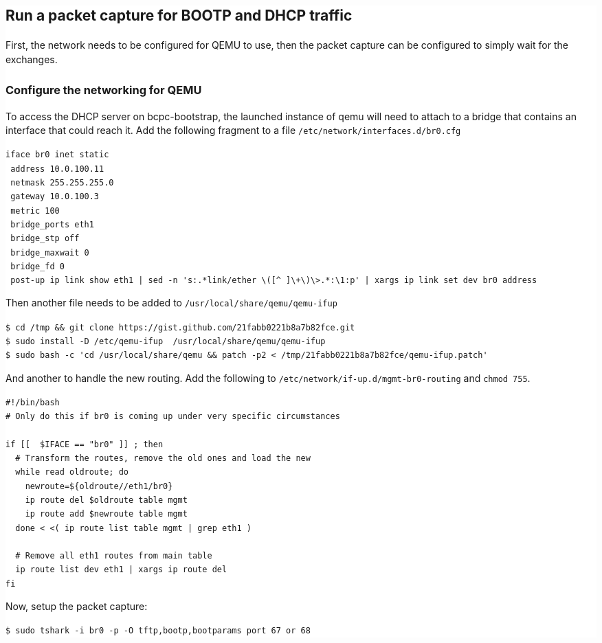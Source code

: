   ```
  ```

## Run a packet capture for BOOTP and DHCP traffic
First, the network needs to be configured for QEMU to use, then the
packet capture can be configured to simply wait for the exchanges.

### Configure the networking for QEMU
To access the DHCP server on bcpc-bootstrap, the launched instance of qemu will need
to attach to a bridge that contains an interface that could reach it. Add the following
fragment to a file `/etc/network/interfaces.d/br0.cfg`
```
iface br0 inet static
 address 10.0.100.11
 netmask 255.255.255.0
 gateway 10.0.100.3
 metric 100
 bridge_ports eth1
 bridge_stp off
 bridge_maxwait 0
 bridge_fd 0
 post-up ip link show eth1 | sed -n 's:.*link/ether \([^ ]\+\)\>.*:\1:p' | xargs ip link set dev br0 address
```

Then another file needs to be added to `/usr/local/share/qemu/qemu-ifup`
```
$ cd /tmp && git clone https://gist.github.com/21fabb0221b8a7b82fce.git
$ sudo install -D /etc/qemu-ifup  /usr/local/share/qemu/qemu-ifup
$ sudo bash -c 'cd /usr/local/share/qemu && patch -p2 < /tmp/21fabb0221b8a7b82fce/qemu-ifup.patch'
```
And another to handle the new routing. Add the following to 
`/etc/network/if-up.d/mgmt-br0-routing` and `chmod 755`.
```
#!/bin/bash
# Only do this if br0 is coming up under very specific circumstances

if [[  $IFACE == "br0" ]] ; then
  # Transform the routes, remove the old ones and load the new
  while read oldroute; do
    newroute=${oldroute//eth1/br0}
    ip route del $oldroute table mgmt
    ip route add $newroute table mgmt
  done < <( ip route list table mgmt | grep eth1 )

  # Remove all eth1 routes from main table
  ip route list dev eth1 | xargs ip route del
fi
```

Now, setup the packet capture:
```
$ sudo tshark -i br0 -p -O tftp,bootp,bootparams port 67 or 68
```
